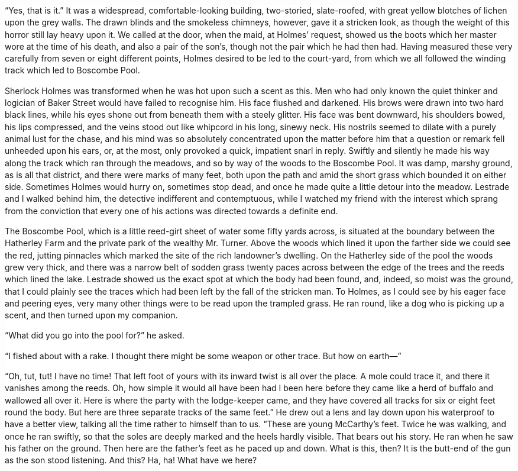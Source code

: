 “Yes, that is it.” It was a widespread, comfortable-looking building,
two-storied, slate-roofed, with great yellow blotches of lichen upon
the grey walls. The drawn blinds and the smokeless chimneys, however,
gave it a stricken look, as though the weight of this horror still lay
heavy upon it. We called at the door, when the maid, at Holmes’
request, showed us the boots which her master wore at the time of his
death, and also a pair of the son’s, though not the pair which he had
then had. Having measured these very carefully from seven or eight
different points, Holmes desired to be led to the court-yard, from
which we all followed the winding track which led to Boscombe Pool.

Sherlock Holmes was transformed when he was hot upon such a scent as
this. Men who had only known the quiet thinker and logician of Baker
Street would have failed to recognise him. His face flushed and
darkened. His brows were drawn into two hard black lines, while his
eyes shone out from beneath them with a steely glitter. His face was
bent downward, his shoulders bowed, his lips compressed, and the veins
stood out like whipcord in his long, sinewy neck. His nostrils seemed
to dilate with a purely animal lust for the chase, and his mind was so
absolutely concentrated upon the matter before him that a question or
remark fell unheeded upon his ears, or, at the most, only provoked a
quick, impatient snarl in reply. Swiftly and silently he made his way
along the track which ran through the meadows, and so by way of the
woods to the Boscombe Pool. It was damp, marshy ground, as is all that
district, and there were marks of many feet, both upon the path and
amid the short grass which bounded it on either side. Sometimes Holmes
would hurry on, sometimes stop dead, and once he made quite a little
detour into the meadow. Lestrade and I walked behind him, the detective
indifferent and contemptuous, while I watched my friend with the
interest which sprang from the conviction that every one of his actions
was directed towards a definite end.

The Boscombe Pool, which is a little reed-girt sheet of water some
fifty yards across, is situated at the boundary between the Hatherley
Farm and the private park of the wealthy Mr. Turner. Above the woods
which lined it upon the farther side we could see the red, jutting
pinnacles which marked the site of the rich landowner’s dwelling. On
the Hatherley side of the pool the woods grew very thick, and there was
a narrow belt of sodden grass twenty paces across between the edge of
the trees and the reeds which lined the lake. Lestrade showed us the
exact spot at which the body had been found, and, indeed, so moist was
the ground, that I could plainly see the traces which had been left by
the fall of the stricken man. To Holmes, as I could see by his eager
face and peering eyes, very many other things were to be read upon the
trampled grass. He ran round, like a dog who is picking up a scent, and
then turned upon my companion.

“What did you go into the pool for?” he asked.

“I fished about with a rake. I thought there might be some weapon or
other trace. But how on earth—”

“Oh, tut, tut! I have no time! That left foot of yours with its inward
twist is all over the place. A mole could trace it, and there it
vanishes among the reeds. Oh, how simple it would all have been had I
been here before they came like a herd of buffalo and wallowed all over
it. Here is where the party with the lodge-keeper came, and they have
covered all tracks for six or eight feet round the body. But here are
three separate tracks of the same feet.” He drew out a lens and lay
down upon his waterproof to have a better view, talking all the time
rather to himself than to us. “These are young McCarthy’s feet. Twice
he was walking, and once he ran swiftly, so that the soles are deeply
marked and the heels hardly visible. That bears out his story. He ran
when he saw his father on the ground. Then here are the father’s feet
as he paced up and down. What is this, then? It is the butt-end of the
gun as the son stood listening. And this? Ha, ha! What have we here?